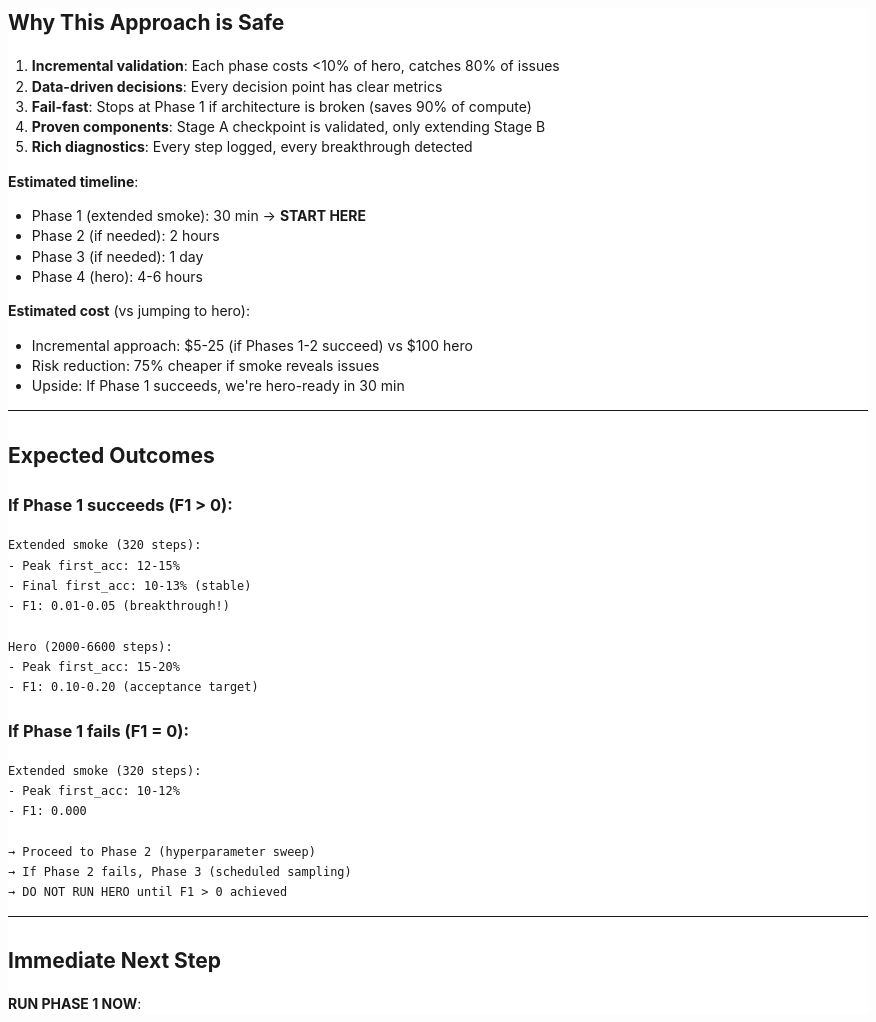 
## Why This Approach is Safe

1. **Incremental validation**: Each phase costs <10% of hero, catches 80% of issues
2. **Data-driven decisions**: Every decision point has clear metrics
3. **Fail-fast**: Stops at Phase 1 if architecture is broken (saves 90% of compute)
4. **Proven components**: Stage A checkpoint is validated, only extending Stage B
5. **Rich diagnostics**: Every step logged, every breakthrough detected

**Estimated timeline**:
- Phase 1 (extended smoke): 30 min → **START HERE**
- Phase 2 (if needed): 2 hours
- Phase 3 (if needed): 1 day
- Phase 4 (hero): 4-6 hours

**Estimated cost** (vs jumping to hero):
- Incremental approach: $5-25 (if Phases 1-2 succeed) vs $100 hero
- Risk reduction: 75% cheaper if smoke reveals issues
- Upside: If Phase 1 succeeds, we're hero-ready in 30 min

---

## Expected Outcomes

### If Phase 1 succeeds (F1 > 0):
```
Extended smoke (320 steps):
- Peak first_acc: 12-15%
- Final first_acc: 10-13% (stable)
- F1: 0.01-0.05 (breakthrough!)

Hero (2000-6600 steps):
- Peak first_acc: 15-20%
- F1: 0.10-0.20 (acceptance target)
```

### If Phase 1 fails (F1 = 0):
```
Extended smoke (320 steps):
- Peak first_acc: 10-12%
- F1: 0.000

→ Proceed to Phase 2 (hyperparameter sweep)
→ If Phase 2 fails, Phase 3 (scheduled sampling)
→ DO NOT RUN HERO until F1 > 0 achieved
```

---

## Immediate Next Step

**RUN PHASE 1 NOW**:
